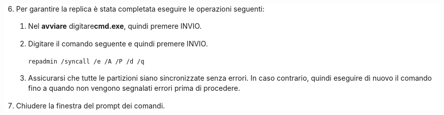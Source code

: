 6.  Per garantire la replica è stata completata eseguire le operazioni seguenti:  
  
    1.  Nel **avviare** digitare**cmd.exe**, quindi premere INVIO.  
  
    2.  Digitare il comando seguente e quindi premere INVIO.  
  
        ```  
        repadmin /syncall /e /A /P /d /q  
        ```  
  
    3.  Assicurarsi che tutte le partizioni siano sincronizzate senza errori. In caso contrario, quindi eseguire di nuovo il comando fino a quando non vengono segnalati errori prima di procedere.  
  
7.  Chiudere la finestra del prompt dei comandi.  
  



